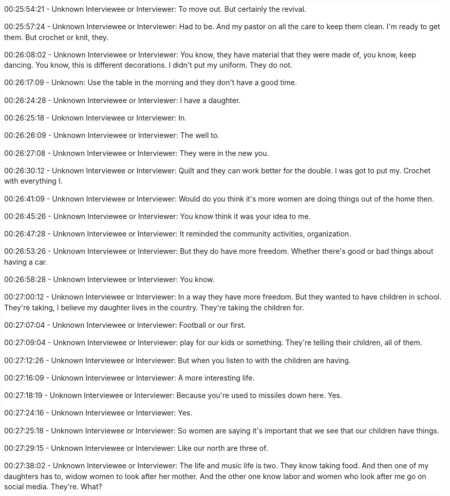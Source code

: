 00:25:54:21 - Unknown Interviewee or Interviewer: To move out. But certainly the revival.

00:25:57:24 - Unknown Interviewee or Interviewer: Had to be. And my pastor on all the care to keep them clean. I'm ready to get them. But crochet or knit, they.

00:26:08:02 - Unknown Interviewee or Interviewer: You know, they have material that they were made of, you know, keep dancing. You know, this is different decorations. I didn't put my uniform. They do not.

00:26:17:09 - Unknown: Use the table in the morning and they don't have a good time.

00:26:24:28 - Unknown Interviewee or Interviewer: I have a daughter.

00:26:25:18 - Unknown Interviewee or Interviewer: In.

00:26:26:09 - Unknown Interviewee or Interviewer: The well to.

00:26:27:08 - Unknown Interviewee or Interviewer: They were in the new you.

00:26:30:12 - Unknown Interviewee or Interviewer: Quilt and they can work better for the double. I was got to put my. Crochet with everything I.

00:26:41:09 - Unknown Interviewee or Interviewer: Would do you think it's more women are doing things out of the home then.

00:26:45:26 - Unknown Interviewee or Interviewer: You know think it was your idea to me.

00:26:47:28 - Unknown Interviewee or Interviewer: It reminded the community activities, organization.

00:26:53:26 - Unknown Interviewee or Interviewer: But they do have more freedom. Whether there's good or bad things about having a car.

00:26:58:28 - Unknown Interviewee or Interviewer: You know.

00:27:00:12 - Unknown Interviewee or Interviewer: In a way they have more freedom. But they wanted to have children in school. They're taking, I believe my daughter lives in the country. They're taking the children for.

00:27:07:04 - Unknown Interviewee or Interviewer: Football or our first.

00:27:09:04 - Unknown Interviewee or Interviewer: play for our kids or something. They're telling their children, all of them.

00:27:12:26 - Unknown Interviewee or Interviewer: But when you listen to with the children are having.

00:27:16:09 - Unknown Interviewee or Interviewer: A more interesting life.

00:27:18:19 - Unknown Interviewee or Interviewer: Because you're used to missiles down here. Yes.

00:27:24:16 - Unknown Interviewee or Interviewer: Yes.

00:27:25:18 - Unknown Interviewee or Interviewer: So women are saying it's important that we see that our children have things.

00:27:29:15 - Unknown Interviewee or Interviewer: Like our north are three of.

00:27:38:02 - Unknown Interviewee or Interviewer: The life and music life is two. They know taking food. And then one of my daughters has to, widow women to look after her mother. And the other one know labor and women who look after me go on social media. They're. What?
